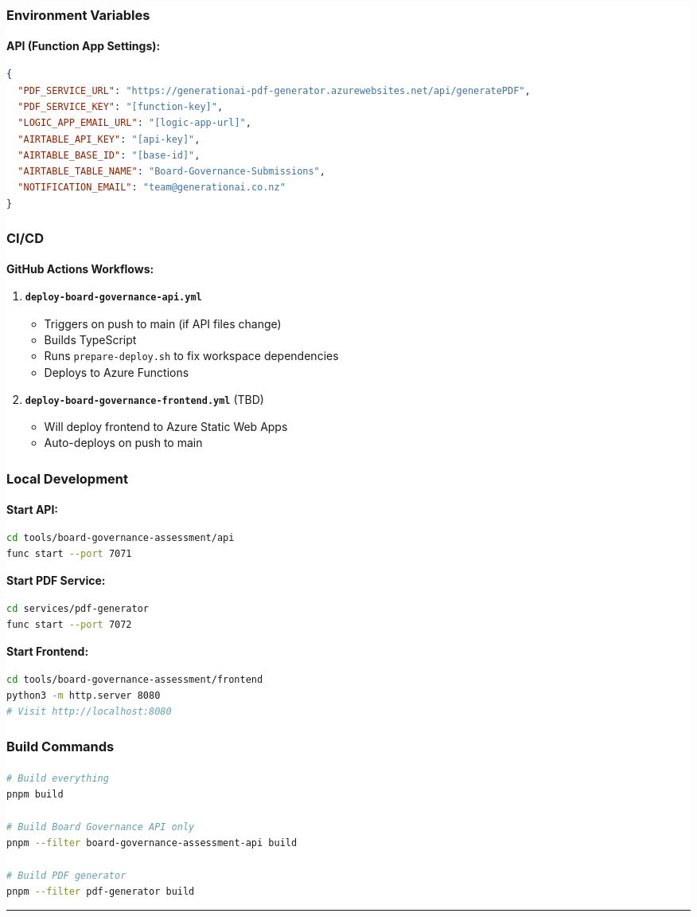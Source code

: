### Environment Variables

**API (Function App Settings):**
```json
{
  "PDF_SERVICE_URL": "https://generationai-pdf-generator.azurewebsites.net/api/generatePDF",
  "PDF_SERVICE_KEY": "[function-key]",
  "LOGIC_APP_EMAIL_URL": "[logic-app-url]",
  "AIRTABLE_API_KEY": "[api-key]",
  "AIRTABLE_BASE_ID": "[base-id]",
  "AIRTABLE_TABLE_NAME": "Board-Governance-Submissions",
  "NOTIFICATION_EMAIL": "team@generationai.co.nz"
}
```

### CI/CD

**GitHub Actions Workflows:**

1. **`deploy-board-governance-api.yml`**
   - Triggers on push to main (if API files change)
   - Builds TypeScript
   - Runs `prepare-deploy.sh` to fix workspace dependencies
   - Deploys to Azure Functions

2. **`deploy-board-governance-frontend.yml`** (TBD)
   - Will deploy frontend to Azure Static Web Apps
   - Auto-deploys on push to main

### Local Development

**Start API:**
```bash
cd tools/board-governance-assessment/api
func start --port 7071
```

**Start PDF Service:**
```bash
cd services/pdf-generator
func start --port 7072
```

**Start Frontend:**
```bash
cd tools/board-governance-assessment/frontend
python3 -m http.server 8080
# Visit http://localhost:8080
```

### Build Commands

```bash
# Build everything
pnpm build

# Build Board Governance API only
pnpm --filter board-governance-assessment-api build

# Build PDF generator
pnpm --filter pdf-generator build
```

---